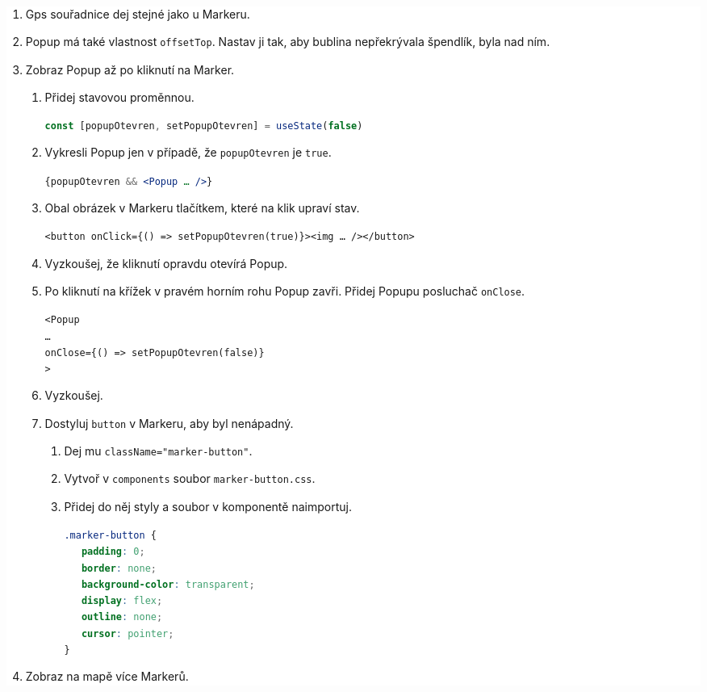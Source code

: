    1. Gps souřadnice dej stejné jako u Markeru.

   1. Popup má také vlastnost `offsetTop`. Nastav ji tak, aby bublina nepřekrývala špendlík, byla nad ním.

1. Zobraz Popup až po kliknutí na Marker.

   1. Přidej stavovou proměnnou.

      ```js
      const [popupOtevren, setPopupOtevren] = useState(false)
      ```

   1. Vykresli Popup jen v případě, že `popupOtevren` je `true`.

      ```jsx
      {popupOtevren && <Popup … />}
      ```

   1. Obal obrázek v Markeru tlačítkem, které na klik upraví stav.

      ```
      <button onClick={() => setPopupOtevren(true)}><img … /></button>
      ```

   1. Vyzkoušej, že kliknutí opravdu otevírá Popup.

   1. Po kliknutí na křížek v pravém horním rohu Popup zavři. Přidej Popupu posluchač `onClose`.

      ```
      <Popup
      …
      onClose={() => setPopupOtevren(false)}
      >
      ```

   1. Vyzkoušej.

   1. Dostyluj `button` v Markeru, aby byl nenápadný.

      1. Dej mu `className="marker-button"`.

      1. Vytvoř v `components` soubor `marker-button.css`.

      1. Přidej do něj styly a soubor v komponentě naimportuj.

         ```css
         .marker-button {
         	padding: 0;
         	border: none;
         	background-color: transparent;
         	display: flex;
         	outline: none;
         	cursor: pointer;
         }
         ```

1. Zobraz na mapě více Markerů.

